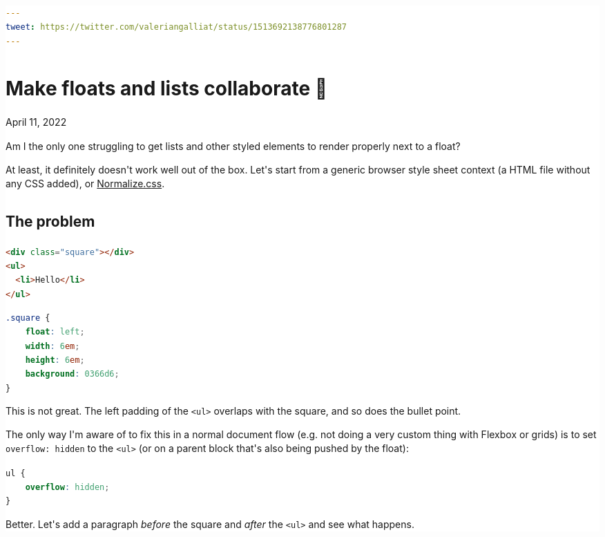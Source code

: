 ```yaml
---
tweet: https://twitter.com/valeriangalliat/status/1513692138776801287
---
```


# Make floats and lists collaborate 🙈
April 11, 2022

Am I the only one struggling to get lists and other styled elements to
render properly next to a float?

At least, it definitely doesn't work well out of the box. Let's start
from a generic browser style sheet context (a HTML file without any CSS
added), or [Normalize.css](https://necolas.github.io/normalize.css/).

## The problem

```html
<div class="square"></div>
<ul>
  <li>Hello</li>
</ul>
```

```css
.square {
    float: left;
    width: 6em;
    height: 6em;
    background: 0366d6;
}
```

<iframe src="/img/2022/04/float-demo/example-0.html" width="100%"></iframe>

This is not great. The left padding of the `<ul>` overlaps with the
square, and so does the bullet point.

The only way I'm aware of to fix this in a normal document flow (e.g.
not doing a very custom thing with Flexbox or grids) is to set
`overflow: hidden` to the `<ul>` (or on a parent block that's also being
pushed by the float):

```css
ul {
    overflow: hidden;
}
```

<iframe src="/img/2022/04/float-demo/example-1.html" width="100%"></iframe>

Better. Let's add a paragraph *before* the square and *after* the `<ul>`
and see what happens.
